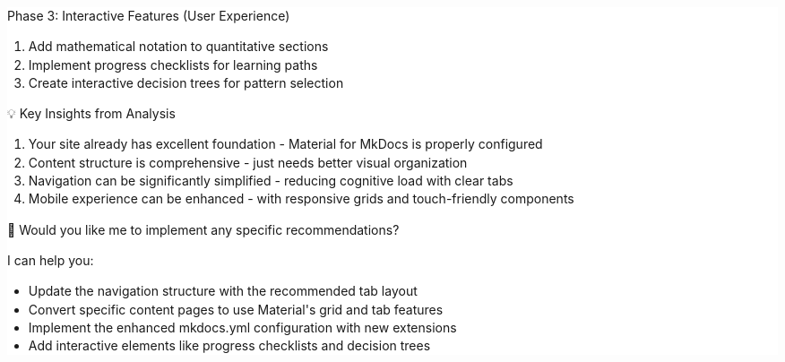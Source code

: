   Phase 3: Interactive Features (User Experience)

  1. Add mathematical notation to quantitative sections
  2. Implement progress checklists for learning paths
  3. Create interactive decision trees for pattern selection

  💡 Key Insights from Analysis

  1. Your site already has excellent foundation - Material for MkDocs is properly configured
  2. Content structure is comprehensive - just needs better visual organization
  3. Navigation can be significantly simplified - reducing cognitive load with clear tabs
  4. Mobile experience can be enhanced - with responsive grids and touch-friendly components

  🔧 Would you like me to implement any specific recommendations?

  I can help you:
  - Update the navigation structure with the recommended tab layout
  - Convert specific content pages to use Material's grid and tab features
  - Implement the enhanced mkdocs.yml configuration with new extensions
  - Add interactive elements like progress checklists and decision trees